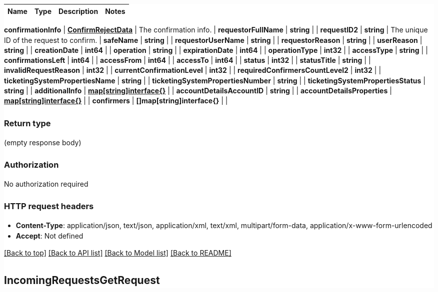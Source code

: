 
Name | Type | Description  | Notes
------------- | ------------- | ------------- | -------------

 **confirmationInfo** | [**ConfirmRejectData**](ConfirmRejectData.md) | The confirmation info. | 
 **requestorFullName** | **string** |  | 
 **requestID2** | **string** | The unique ID of the request to confirm. | 
 **safeName** | **string** |  | 
 **requestorUserName** | **string** |  | 
 **requestorReason** | **string** |  | 
 **userReason** | **string** |  | 
 **creationDate** | **int64** |  | 
 **operation** | **string** |  | 
 **expirationDate** | **int64** |  | 
 **operationType** | **int32** |  | 
 **accessType** | **string** |  | 
 **confirmationsLeft** | **int64** |  | 
 **accessFrom** | **int64** |  | 
 **accessTo** | **int64** |  | 
 **status** | **int32** |  | 
 **statusTitle** | **string** |  | 
 **invalidRequestReason** | **int32** |  | 
 **currentConfirmationLevel** | **int32** |  | 
 **requiredConfirmersCountLevel2** | **int32** |  | 
 **ticketingSystemPropertiesName** | **string** |  | 
 **ticketingSystemPropertiesNumber** | **string** |  | 
 **ticketingSystemPropertiesStatus** | **string** |  | 
 **additionalInfo** | [**map[string]interface{}**](map[string]interface{}.md) |  | 
 **accountDetailsAccountID** | **string** |  | 
 **accountDetailsProperties** | [**map[string]interface{}**](map[string]interface{}.md) |  | 
 **confirmers** | **[]map[string]interface{}** |  | 

### Return type

 (empty response body)

### Authorization

No authorization required

### HTTP request headers

- **Content-Type**: application/json, text/json, application/xml, text/xml, multipart/form-data, application/x-www-form-urlencoded
- **Accept**: Not defined

[[Back to top]](#) [[Back to API list]](../README.md#documentation-for-api-endpoints)
[[Back to Model list]](../README.md#documentation-for-models)
[[Back to README]](../README.md)


## IncomingRequestsGetRequest

